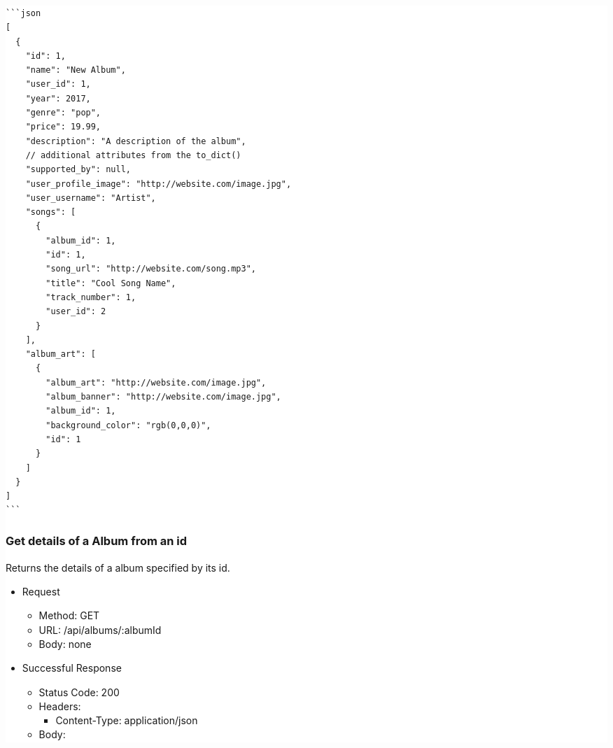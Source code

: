     ```json
    [
      {
        "id": 1,
        "name": "New Album",
        "user_id": 1,
        "year": 2017,
        "genre": "pop",
        "price": 19.99,
        "description": "A description of the album",
        // additional attributes from the to_dict()
        "supported_by": null,
        "user_profile_image": "http://website.com/image.jpg",
        "user_username": "Artist",
        "songs": [
          {
            "album_id": 1,
            "id": 1,
            "song_url": "http://website.com/song.mp3",
            "title": "Cool Song Name",
            "track_number": 1,
            "user_id": 2
          }
        ],
        "album_art": [
          {
            "album_art": "http://website.com/image.jpg",
            "album_banner": "http://website.com/image.jpg",
            "album_id": 1,
            "background_color": "rgb(0,0,0)",
            "id": 1
          }
        ]
      }
    ]
    ```

### Get details of a Album from an id

Returns the details of a album specified by its id.

- Request

  - Method: GET
  - URL: /api/albums/:albumId
  - Body: none

- Successful Response

  - Status Code: 200
  - Headers:
    - Content-Type: application/json
  - Body:
